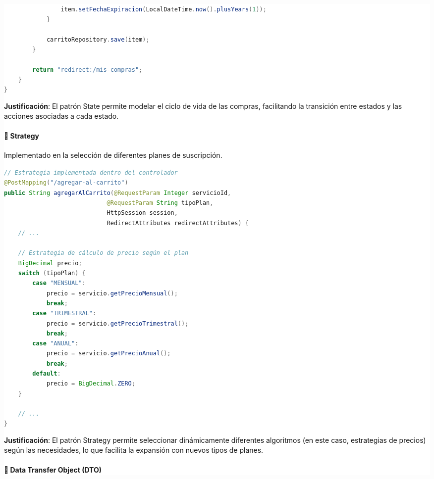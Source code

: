 ```java
                item.setFechaExpiracion(LocalDateTime.now().plusYears(1));
            }
            
            carritoRepository.save(item);
        }
        
        return "redirect:/mis-compras";
    }
}
```

**Justificación**: El patrón State permite modelar el ciclo de vida de las compras, facilitando la transición entre estados y las acciones asociadas a cada estado.

#### 🛒 Strategy

Implementado en la selección de diferentes planes de suscripción.

```java
// Estrategia implementada dentro del controlador
@PostMapping("/agregar-al-carrito")
public String agregarAlCarrito(@RequestParam Integer servicioId,
                             @RequestParam String tipoPlan,
                             HttpSession session,
                             RedirectAttributes redirectAttributes) {
    // ...
    
    // Estrategia de cálculo de precio según el plan
    BigDecimal precio;
    switch (tipoPlan) {
        case "MENSUAL":
            precio = servicio.getPrecioMensual();
            break;
        case "TRIMESTRAL":
            precio = servicio.getPrecioTrimestral();
            break;
        case "ANUAL":
            precio = servicio.getPrecioAnual();
            break;
        default:
            precio = BigDecimal.ZERO;
    }
    
    // ...
}
```

**Justificación**: El patrón Strategy permite seleccionar dinámicamente diferentes algoritmos (en este caso, estrategias de precios) según las necesidades, lo que facilita la expansión con nuevos tipos de planes.

#### 💼 Data Transfer Object (DTO)

